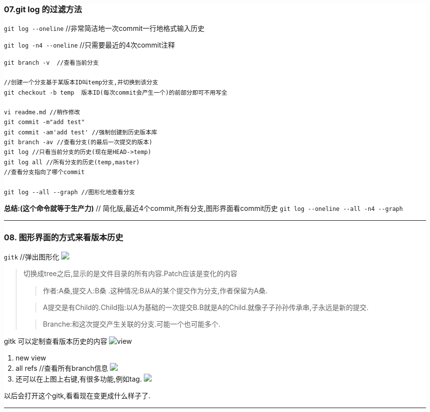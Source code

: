 
### 07.git log 的过滤方法
`git log --oneline` //非常简洁地一次commit一行地格式输入历史

`git log -n4 --oneline` //只需要最近的4次commit注释

```
git branch -v  //查看当前分支  

//创建一个分支基于某版本ID叫temp分支,并切换到该分支
git checkout -b temp  版本ID(每次commit会产生一个)的前部分即可不用写全  

vi readme.md //稍作修改
git commit -m"add test"
git commit -am'add test' //强制创建到历史版本库
git branch -av //查看分支(的最后一次提交的版本)
git log //只看当前分支的历史(现在是HEAD->temp)
git log all //所有分支的历史(temp,master)
//查看分支指向了哪个commit

git log --all --graph //图形化地查看分支

```

**总结:(这个命令就等于生产力)**
// 简化版,最近4个commit,所有分支,图形界面看commit历史
  `git log --oneline --all -n4 --graph`

---

### 08. 图形界面的方式来看版本历史
`gitk` //弹出图形化
![](2020-06-19-18-19-34.png)

>切换成tree之后,显示的是文件目录的所有内容.Patch应该是变化的内容
>> 作者:A桑,提交人:B桑 .这种情况:B从A的某个提交作为分支,作者保留为A桑.
>
>> A提交是有Child的.Child指:以A为基础的一次提交B.B就是A的Child.就像子子孙孙传承串,子永远是新的提交.
>
>> Branche:和这次提交产生关联的分支.可能一个也可能多个.

gitk 可以定制查看版本历史的内容
![view](2020-06-19-18-26-43.png)
1. new view
2. all refs //查看所有branch信息
   ![](2020-06-19-18-27-54.png)
3. 还可以在上图上右键,有很多功能,例如tag.
   ![](2020-06-19-18-28-43.png)

以后会打开这个gitk,看看现在变更成什么样子了.

---

